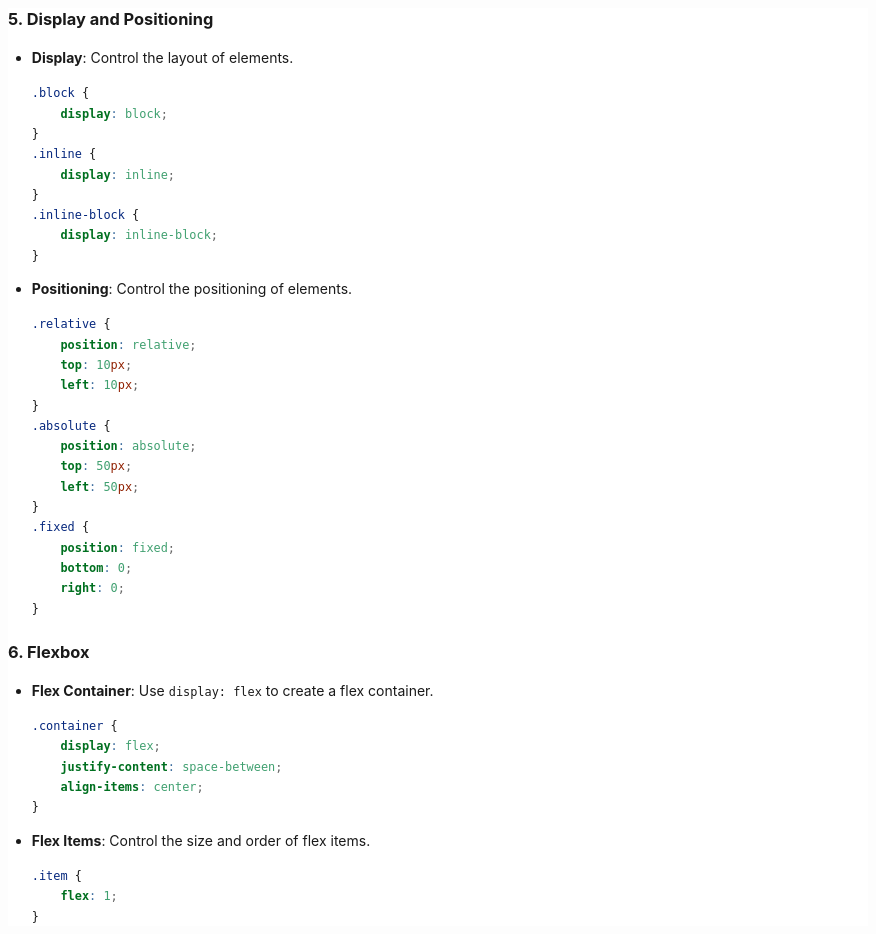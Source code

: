 ### 5. **Display and Positioning**

- **Display**: Control the layout of elements.

    ```css
    .block {
        display: block;
    }
    .inline {
        display: inline;
    }
    .inline-block {
        display: inline-block;
    }
    ```

- **Positioning**: Control the positioning of elements.

    ```css
    .relative {
        position: relative;
        top: 10px;
        left: 10px;
    }
    .absolute {
        position: absolute;
        top: 50px;
        left: 50px;
    }
    .fixed {
        position: fixed;
        bottom: 0;
        right: 0;
    }
    ```

### 6. **Flexbox**

- **Flex Container**: Use `display: flex` to create a flex container.

    ```css
    .container {
        display: flex;
        justify-content: space-between;
        align-items: center;
    }
    ```

- **Flex Items**: Control the size and order of flex items.

    ```css
    .item {
        flex: 1;
    }
    ```
